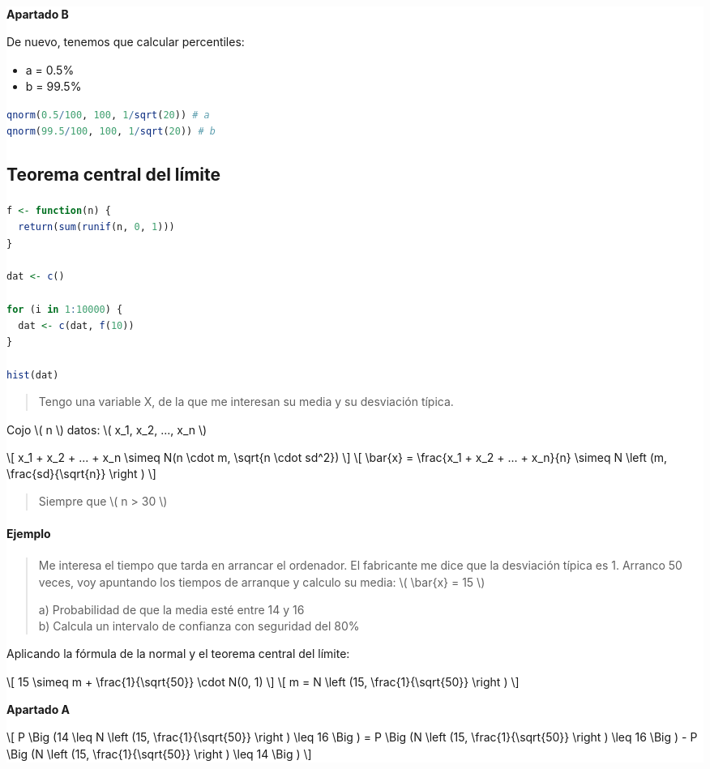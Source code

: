 **Apartado B**

De nuevo, tenemos que calcular percentiles:

* a = 0.5%
* b = 99.5%

```r
qnorm(0.5/100, 100, 1/sqrt(20)) # a
qnorm(99.5/100, 100, 1/sqrt(20)) # b
```

## Teorema central del límite

```r
f <- function(n) {
  return(sum(runif(n, 0, 1)))
}

dat <- c()

for (i in 1:10000) {
  dat <- c(dat, f(10))
}

hist(dat)
```

> Tengo una variable X, de la que me interesan su media y su desviación típica.

Cojo \\( n \\) datos: \\( x_1, x_2, ..., x_n \\)

\\[ x_1 + x_2 + ... + x_n \simeq N(n \cdot m, \sqrt{n \cdot sd^2})  \\]
\\[ \bar{x} = \frac{x_1 + x_2 + ... + x_n}{n} \simeq N \left \(m, \frac{sd}{\sqrt{n}} \right \) \\]

> Siempre que \\( n > 30 \\)

#### Ejemplo

> Me interesa el tiempo que tarda en arrancar el ordenador. El fabricante me dice que la desviación típica es 1. Arranco 50 veces, voy apuntando los tiempos de arranque y calculo su media: \\( \bar{x} = 15 \\)
>
> a) Probabilidad de que la media esté entre 14 y 16  
> b) Calcula un intervalo de confianza con seguridad del 80%

Aplicando la fórmula de la normal y el teorema central del límite:

\\[ 15 \simeq m + \frac{1}{\sqrt{50}} \cdot N(0, 1) \\]
\\[ m = N \left \(15, \frac{1}{\sqrt{50}} \right \) \\]

**Apartado A**

\\[
  P \Big \(14 \leq N \left \(15, \frac{1}{\sqrt{50}} \right \) \leq 16 \Big \) =
  P \Big \(N \left \(15, \frac{1}{\sqrt{50}} \right \) \leq 16 \Big \) -
  P \Big \(N \left \(15, \frac{1}{\sqrt{50}} \right \) \leq 14 \Big \)
\\]
